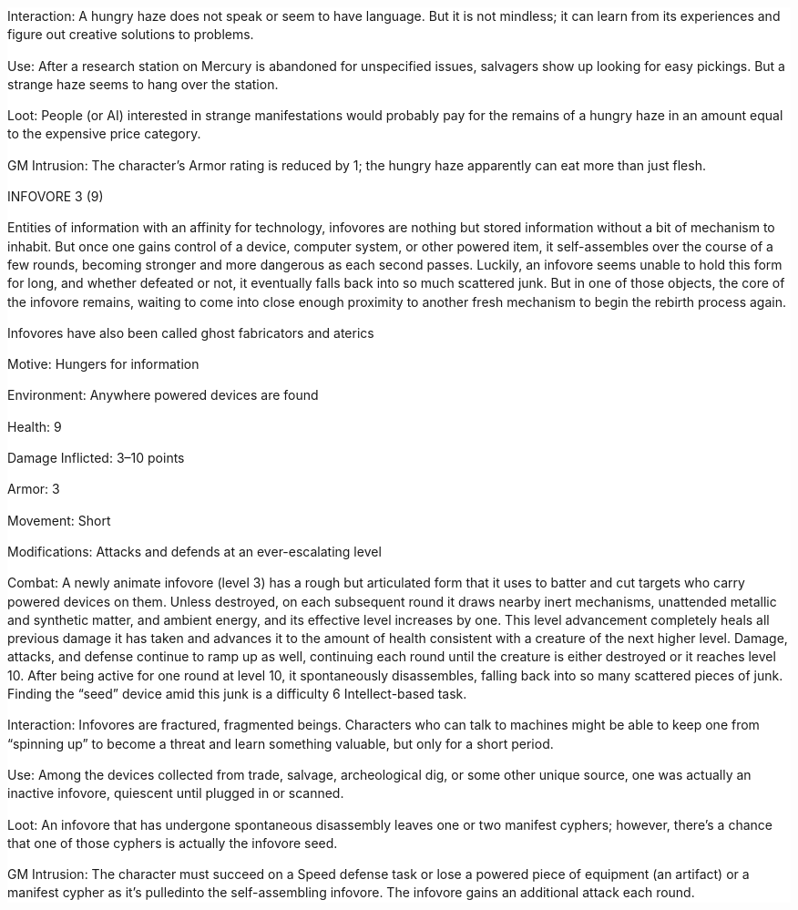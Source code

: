 Interaction: A hungry haze does not speak or seem to have language. But it is not mindless; it can learn from its experiences and figure out creative solutions to problems. 

Use: After a research station on Mercury is abandoned for unspecified issues, salvagers show up looking for easy pickings. But a strange haze seems to hang over the station. 

Loot: People (or AI) interested in strange manifestations would probably pay for the remains of a hungry haze in an amount equal to the expensive price category.

GM Intrusion: The character’s Armor rating is reduced by 1; the hungry haze apparently can eat more than just flesh.

INFOVORE 3 (9)

Entities of information with an affinity for technology, infovores are nothing but stored information without a bit of mechanism to inhabit. But once one gains control of a device, computer system, or other powered item, it self-assembles over the course of a few rounds, becoming stronger and more dangerous as each second passes. Luckily, an infovore seems unable to hold this form for long, and whether defeated or not, it eventually falls back into so much scattered junk. But in one of those objects, the core of the infovore remains, waiting to come into close enough proximity to another fresh mechanism to begin the rebirth process again. 

Infovores have also been called ghost fabricators and aterics

Motive: Hungers for information 

Environment: Anywhere powered devices are found 

Health: 9 

Damage Inflicted: 3–10 points 

Armor: 3 

Movement: Short 

Modifications: Attacks and defends at an ever-escalating level 

Combat: A newly animate infovore (level 3) has a rough but articulated form that it uses to batter and cut targets who carry powered devices on them. Unless destroyed, on each subsequent round it draws nearby inert mechanisms, unattended metallic and synthetic matter, and ambient energy, and its effective level increases by one. This level advancement completely heals all previous damage it has taken and advances it to the amount of health consistent with a creature of the next higher level. Damage, attacks, and defense continue to ramp up as well, continuing each round until the creature is either destroyed or it reaches level 10. After being active for one round at level 10, it spontaneously disassembles, falling back into so many scattered pieces of junk. Finding the “seed” device amid this junk is a difficulty 6 Intellect-based task. 

Interaction: Infovores are fractured, fragmented beings. Characters who can talk to machines might be able to keep one from “spinning up” to become a threat and learn something valuable, but only for a short period. 

Use: Among the devices collected from trade, salvage, archeological dig, or some other unique source, one was actually an inactive infovore, quiescent until plugged in or scanned. 

Loot: An infovore that has undergone spontaneous disassembly leaves one or two manifest cyphers; however, there’s a chance that one of those cyphers is actually the infovore seed.

GM Intrusion: The character must succeed on a Speed defense task or lose a powered piece of equipment (an artifact) or a manifest cypher as it’s pulledinto the self-assembling infovore. The infovore gains an additional attack each round.
